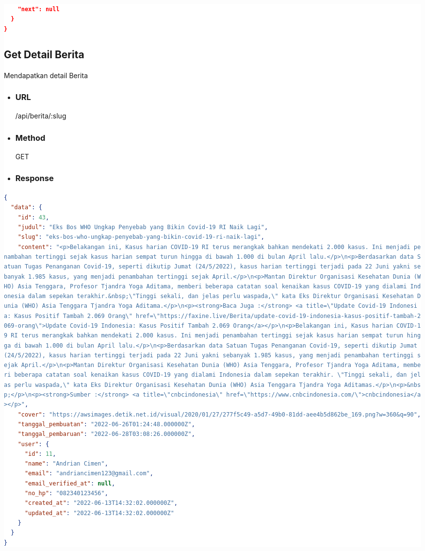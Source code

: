 ```json
    "next": null
  }
}
```

## Get Detail Berita

Mendapatkan detail Berita

- ### URL

  /api/berita/:slug

- ### Method

  GET

- ### Response

```json
{
  "data": {
    "id": 43,
    "judul": "Eks Bos WHO Ungkap Penyebab yang Bikin Covid-19 RI Naik Lagi",
    "slug": "eks-bos-who-ungkap-penyebab-yang-bikin-covid-19-ri-naik-lagi",
    "content": "<p>Belakangan ini, Kasus harian COVID-19 RI terus merangkak bahkan mendekati 2.000 kasus. Ini menjadi penambahan tertinggi sejak kasus harian sempat turun hingga di bawah 1.000 di bulan April lalu.</p>\n<p>Berdasarkan data Satuan Tugas Penanganan Covid-19, seperti dikutip Jumat (24/5/2022), kasus harian tertinggi terjadi pada 22 Juni yakni sebanyak 1.985 kasus, yang menjadi penambahan tertinggi sejak April.</p>\n<p>Mantan Direktur Organisasi Kesehatan Dunia (WHO) Asia Tenggara, Profesor Tjandra Yoga Aditama, memberi beberapa catatan soal kenaikan kasus COVID-19 yang dialami Indonesia dalam sepekan terakhir.&nbsp;\"Tinggi sekali, dan jelas perlu waspada,\" kata Eks Direktur Organisasi Kesehatan Dunia (WHO) Asia Tenggara Tjandra Yoga Aditama.</p>\n<p><strong>Baca Juga :</strong> <a title=\"Update Covid-19 Indonesia: Kasus Positif Tambah 2.069 Orang\" href=\"https://faxine.live/Berita/update-covid-19-indonesia-kasus-positif-tambah-2069-orang\">Update Covid-19 Indonesia: Kasus Positif Tambah 2.069 Orang</a></p>\n<p>Belakangan ini, Kasus harian COVID-19 RI terus merangkak bahkan mendekati 2.000 kasus. Ini menjadi penambahan tertinggi sejak kasus harian sempat turun hingga di bawah 1.000 di bulan April lalu.</p>\n<p>Berdasarkan data Satuan Tugas Penanganan Covid-19, seperti dikutip Jumat (24/5/2022), kasus harian tertinggi terjadi pada 22 Juni yakni sebanyak 1.985 kasus, yang menjadi penambahan tertinggi sejak April.</p>\n<p>Mantan Direktur Organisasi Kesehatan Dunia (WHO) Asia Tenggara, Profesor Tjandra Yoga Aditama, memberi beberapa catatan soal kenaikan kasus COVID-19 yang dialami Indonesia dalam sepekan terakhir. \"Tinggi sekali, dan jelas perlu waspada,\" kata Eks Direktur Organisasi Kesehatan Dunia (WHO) Asia Tenggara Tjandra Yoga Aditamas.</p>\n<p>&nbsp;</p>\n<p><strong>Sumber :</strong> <a title=\"cnbcindonesia\" href=\"https://www.cnbcindonesia.com/\">cnbcindonesia</a></p>",
    "cover": "https://awsimages.detik.net.id/visual/2020/01/27/277f5c49-a5d7-49b0-81dd-aee4b5d862be_169.png?w=360&q=90",
    "tanggal_pembuatan": "2022-06-26T01:24:48.000000Z",
    "tanggal_pembaruan": "2022-06-28T03:08:26.000000Z",
    "user": {
      "id": 11,
      "name": "Andrian Cimen",
      "email": "andriancimen123@gmail.com",
      "email_verified_at": null,
      "no_hp": "082340123456",
      "created_at": "2022-06-13T14:32:02.000000Z",
      "updated_at": "2022-06-13T14:32:02.000000Z"
    }
  }
}
```
